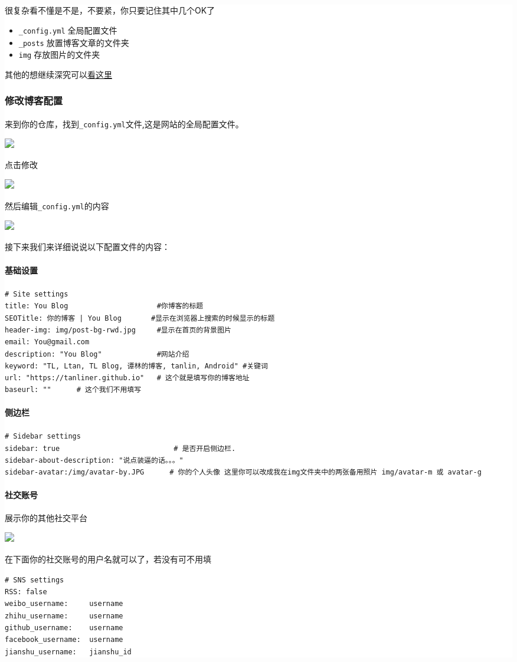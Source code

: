 很复杂看不懂是不是，不要紧，你只要记住其中几个OK了

- `_config.yml` 全局配置文件
- `_posts`	放置博客文章的文件夹
- `img`	存放图片的文件夹

其他的想继续深究可以[看这里](http://jekyll.com.cn/docs/structure/)



### 修改博客配置

来到你的仓库，找到`_config.yml`文件,这是网站的全局配置文件。

![](http://upload-images.jianshu.io/upload_images/2178672-c23d4a5d67c88084.jpg?imageMogr2/auto-orient/strip%7CimageView2/2/w/1240)

点击修改

![](http://upload-images.jianshu.io/upload_images/2178672-b37268df7a7852ca.jpg?imageMogr2/auto-orient/strip%7CimageView2/2/w/1240)

然后编辑`_config.yml`的内容

![](http://upload-images.jianshu.io/upload_images/2178672-0c8750f5a18dbe03.jpg?imageMogr2/auto-orient/strip%7CimageView2/2/w/1240)

接下来我们来详细说说以下配置文件的内容：

#### 基础设置

```
# Site settings
title: You Blog    				  	#你博客的标题
SEOTitle: 你的博客 | You Blog    	#显示在浏览器上搜索的时候显示的标题
header-img: img/post-bg-rwd.jpg  	#显示在首页的背景图片
email: You@gmail.com	
description: "You Blog"  			#网站介绍
keyword: "TL, Ltan, TL Blog, 谭林的博客, tanlin, Android" #关键词
url: "https://tanliner.github.io"   # 这个就是填写你的博客地址
baseurl: ""      # 这个我们不用填写

```
#### 侧边栏

```
# Sidebar settings
sidebar: true                           # 是否开启侧边栏.
sidebar-about-description: "说点装逼的话。。。"
sidebar-avatar:/img/avatar-by.JPG      # 你的个人头像 这里你可以改成我在img文件夹中的两张备用照片 img/avatar-m 或 avatar-g
```
#### 社交账号
展示你的其他社交平台

![](http://upload-images.jianshu.io/upload_images/2178672-ec775a22f76e2f40.jpg?imageMogr2/auto-orient/strip%7CimageView2/2/w/1240)

在下面你的社交账号的用户名就可以了，若没有可不用填

```
# SNS settings
RSS: false
weibo_username:     username
zhihu_username:     username
github_username:    username
facebook_username:  username
jianshu_username:	jianshu_id
```
